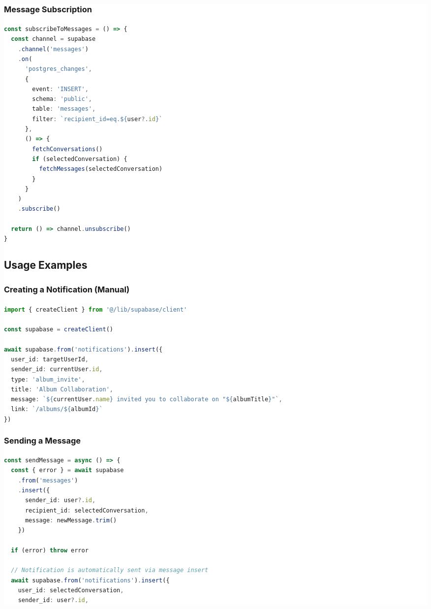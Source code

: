 ### Message Subscription

```typescript
const subscribeToMessages = () => {
  const channel = supabase
    .channel('messages')
    .on(
      'postgres_changes',
      {
        event: 'INSERT',
        schema: 'public',
        table: 'messages',
        filter: `recipient_id=eq.${user?.id}`
      },
      () => {
        fetchConversations()
        if (selectedConversation) {
          fetchMessages(selectedConversation)
        }
      }
    )
    .subscribe()

  return () => channel.unsubscribe()
}
```

## Usage Examples

### Creating a Notification (Manual)

```typescript
import { createClient } from '@/lib/supabase/client'

const supabase = createClient()

await supabase.from('notifications').insert({
  user_id: targetUserId,
  sender_id: currentUser.id,
  type: 'album_invite',
  title: 'Album Collaboration',
  message: `${currentUser.name} invited you to collaborate on "${albumTitle}"`,
  link: `/albums/${albumId}`
})
```

### Sending a Message

```typescript
const sendMessage = async () => {
  const { error } = await supabase
    .from('messages')
    .insert({
      sender_id: user?.id,
      recipient_id: selectedConversation,
      message: newMessage.trim()
    })

  if (error) throw error

  // Notification is automatically sent via message insert
  await supabase.from('notifications').insert({
    user_id: selectedConversation,
    sender_id: user?.id,
```